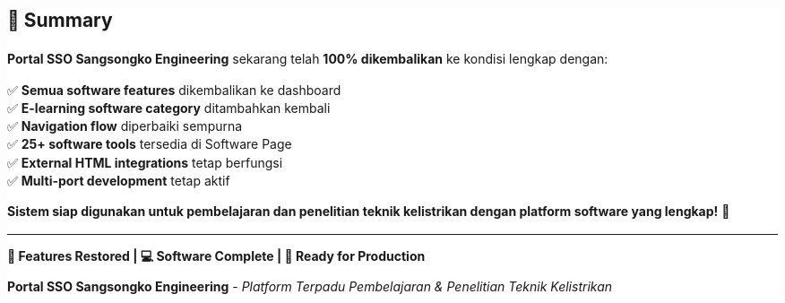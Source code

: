 
## 📝 **Summary**

**Portal SSO Sangsongko Engineering** sekarang telah **100% dikembalikan** ke kondisi lengkap dengan:

✅ **Semua software features** dikembalikan ke dashboard  
✅ **E-learning software category** ditambahkan kembali  
✅ **Navigation flow** diperbaiki sempurna  
✅ **25+ software tools** tersedia di Software Page  
✅ **External HTML integrations** tetap berfungsi  
✅ **Multi-port development** tetap aktif  

**Sistem siap digunakan untuk pembelajaran dan penelitian teknik kelistrikan dengan platform software yang lengkap!** 🎉

---

**🔧 Features Restored | 💻 Software Complete | 🚀 Ready for Production**

**Portal SSO Sangsongko Engineering** - *Platform Terpadu Pembelajaran & Penelitian Teknik Kelistrikan*